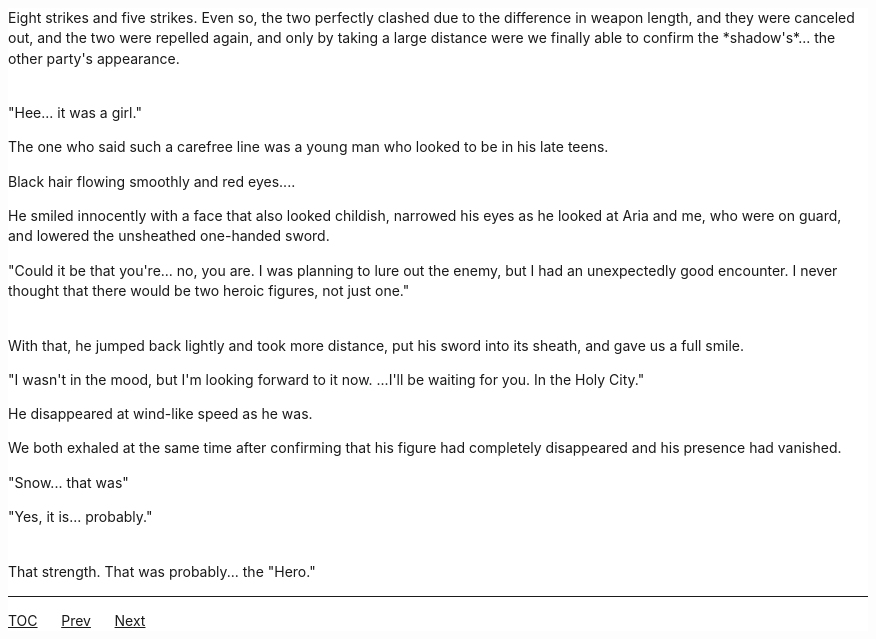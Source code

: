 Eight strikes and five strikes. Even so, the two perfectly clashed due
to the difference in weapon length, and they were canceled out, and the
two were repelled again, and only by taking a large distance were we
finally able to confirm the \*shadow's\*... the other party's
appearance.

<br />
"Hee... it was a girl."

The one who said such a carefree line was a young man who looked to be
in his late teens.

Black hair flowing smoothly and red eyes....

He smiled innocently with a face that also looked childish, narrowed his
eyes as he looked at Aria and me, who were on guard, and lowered the
unsheathed one-handed sword.

"Could it be that you're... no, you are. I was planning to lure out the
enemy, but I had an unexpectedly good encounter. I never thought that
there would be two heroic figures, not just one."

<br />
With that, he jumped back lightly and took more distance, put his sword
into its sheath, and gave us a full smile.

"I wasn't in the mood, but I'm looking forward to it now. ...I'll be
waiting for you. In the Holy City."

He disappeared at wind-like speed as he was.

We both exhaled at the same time after confirming that his figure had
completely disappeared and his presence had vanished.

"Snow... that was"

"Yes, it is... probably."

<br />
That strength. That was probably... the "Hero."


---
[TOC](../readme.md)&nbsp;&nbsp;&nbsp;&nbsp;&nbsp;&nbsp;[Prev](section_0023.md)&nbsp;&nbsp;&nbsp;&nbsp;&nbsp;&nbsp;[Next](section_0025.md)

